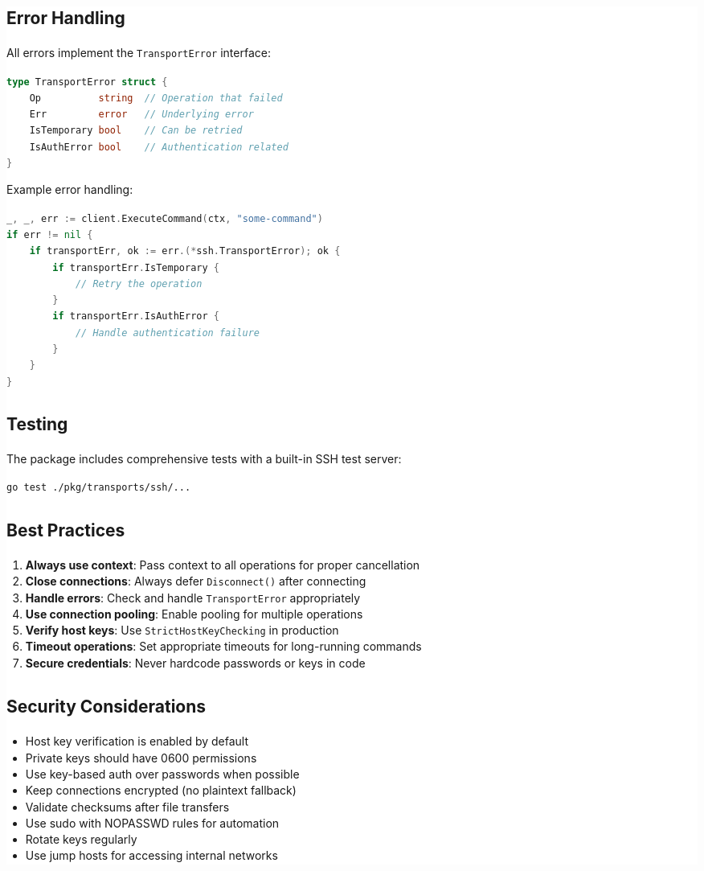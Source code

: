## Error Handling

All errors implement the `TransportError` interface:

```go
type TransportError struct {
    Op          string  // Operation that failed
    Err         error   // Underlying error
    IsTemporary bool    // Can be retried
    IsAuthError bool    // Authentication related
}
```

Example error handling:

```go
_, _, err := client.ExecuteCommand(ctx, "some-command")
if err != nil {
    if transportErr, ok := err.(*ssh.TransportError); ok {
        if transportErr.IsTemporary {
            // Retry the operation
        }
        if transportErr.IsAuthError {
            // Handle authentication failure
        }
    }
}
```

## Testing

The package includes comprehensive tests with a built-in SSH test server:

```bash
go test ./pkg/transports/ssh/...
```

## Best Practices

1. **Always use context**: Pass context to all operations for proper cancellation
2. **Close connections**: Always defer `Disconnect()` after connecting
3. **Handle errors**: Check and handle `TransportError` appropriately
4. **Use connection pooling**: Enable pooling for multiple operations
5. **Verify host keys**: Use `StrictHostKeyChecking` in production
6. **Timeout operations**: Set appropriate timeouts for long-running commands
7. **Secure credentials**: Never hardcode passwords or keys in code

## Security Considerations

- Host key verification is enabled by default
- Private keys should have 0600 permissions
- Use key-based auth over passwords when possible
- Keep connections encrypted (no plaintext fallback)
- Validate checksums after file transfers
- Use sudo with NOPASSWD rules for automation
- Rotate keys regularly
- Use jump hosts for accessing internal networks
